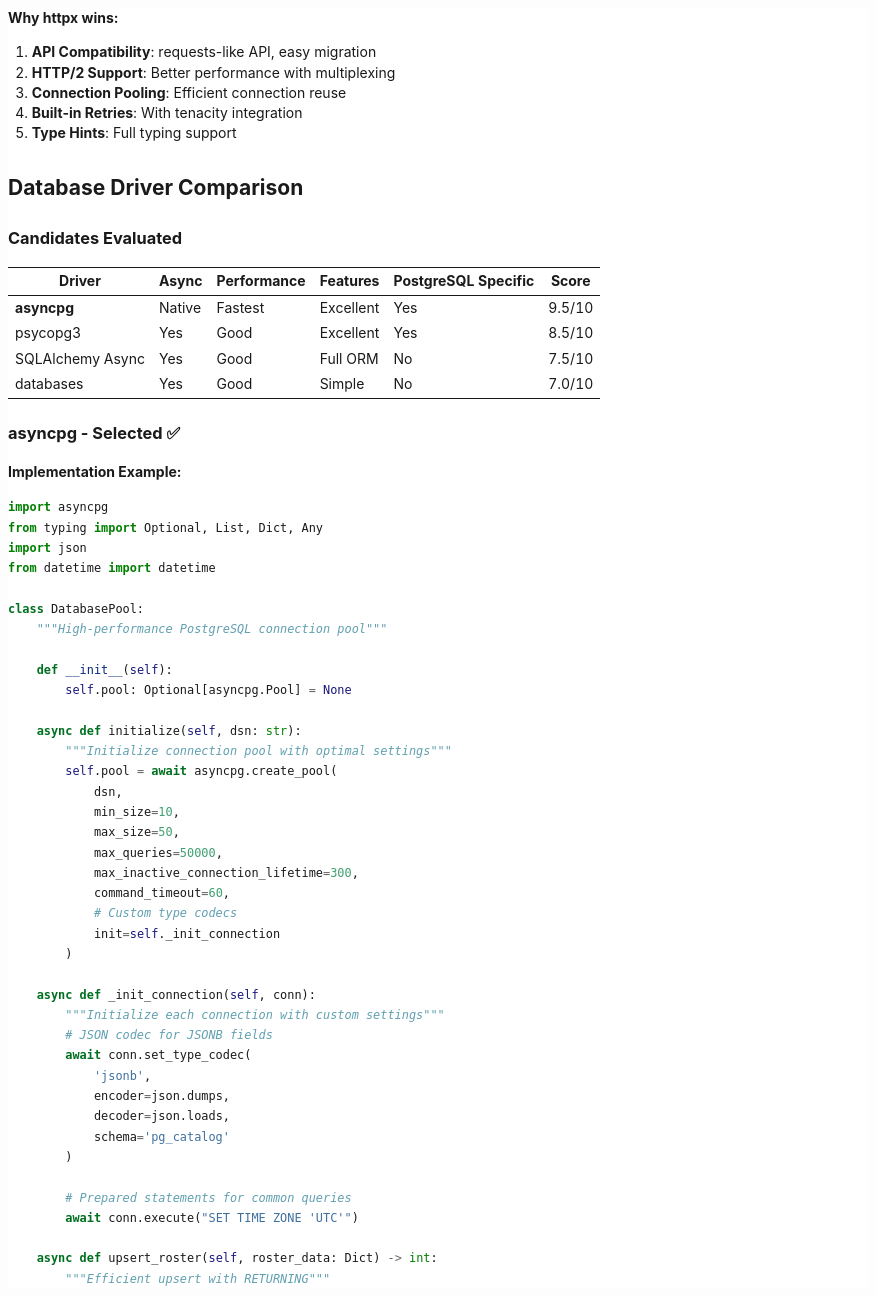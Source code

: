 **Why httpx wins:**
1. **API Compatibility**: requests-like API, easy migration
2. **HTTP/2 Support**: Better performance with multiplexing
3. **Connection Pooling**: Efficient connection reuse
4. **Built-in Retries**: With tenacity integration
5. **Type Hints**: Full typing support

## Database Driver Comparison

### Candidates Evaluated

| Driver | Async | Performance | Features | PostgreSQL Specific | Score |
|--------|-------|------------|----------|-------------------|--------|
| **asyncpg** | Native | Fastest | Excellent | Yes | 9.5/10 |
| psycopg3 | Yes | Good | Excellent | Yes | 8.5/10 |
| SQLAlchemy Async | Yes | Good | Full ORM | No | 7.5/10 |
| databases | Yes | Good | Simple | No | 7.0/10 |

### asyncpg - Selected ✅

**Implementation Example:**
```python
import asyncpg
from typing import Optional, List, Dict, Any
import json
from datetime import datetime

class DatabasePool:
    """High-performance PostgreSQL connection pool"""
    
    def __init__(self):
        self.pool: Optional[asyncpg.Pool] = None
    
    async def initialize(self, dsn: str):
        """Initialize connection pool with optimal settings"""
        self.pool = await asyncpg.create_pool(
            dsn,
            min_size=10,
            max_size=50,
            max_queries=50000,
            max_inactive_connection_lifetime=300,
            command_timeout=60,
            # Custom type codecs
            init=self._init_connection
        )
    
    async def _init_connection(self, conn):
        """Initialize each connection with custom settings"""
        # JSON codec for JSONB fields
        await conn.set_type_codec(
            'jsonb',
            encoder=json.dumps,
            decoder=json.loads,
            schema='pg_catalog'
        )
        
        # Prepared statements for common queries
        await conn.execute("SET TIME ZONE 'UTC'")
    
    async def upsert_roster(self, roster_data: Dict) -> int:
        """Efficient upsert with RETURNING"""
```